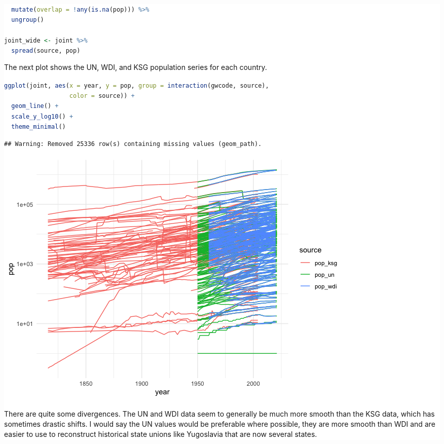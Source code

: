 ``` r
  mutate(overlap = !any(is.na(pop))) %>%
  ungroup()

joint_wide <- joint %>%
  spread(source, pop)
```

The next plot shows the UN, WDI, and KSG population series for each
country.

``` r
ggplot(joint, aes(x = year, y = pop, group = interaction(gwcode, source),
                  color = source)) +
  geom_line() +
  scale_y_log10() +
  theme_minimal()
```

    ## Warning: Removed 25336 row(s) containing missing values (geom_path).

![](coding-notes_files/figure-gfm/unnamed-chunk-11-1.png)

There are quite some divergences. The UN and WDI data seem to generally
be much more smooth than the KSG data, which has sometimes drastic
shifts. I would say the UN values would be preferable where possible,
they are more smooth than WDI and are easier to use to reconstruct
historical state unions like Yugoslavia that are now several states.
